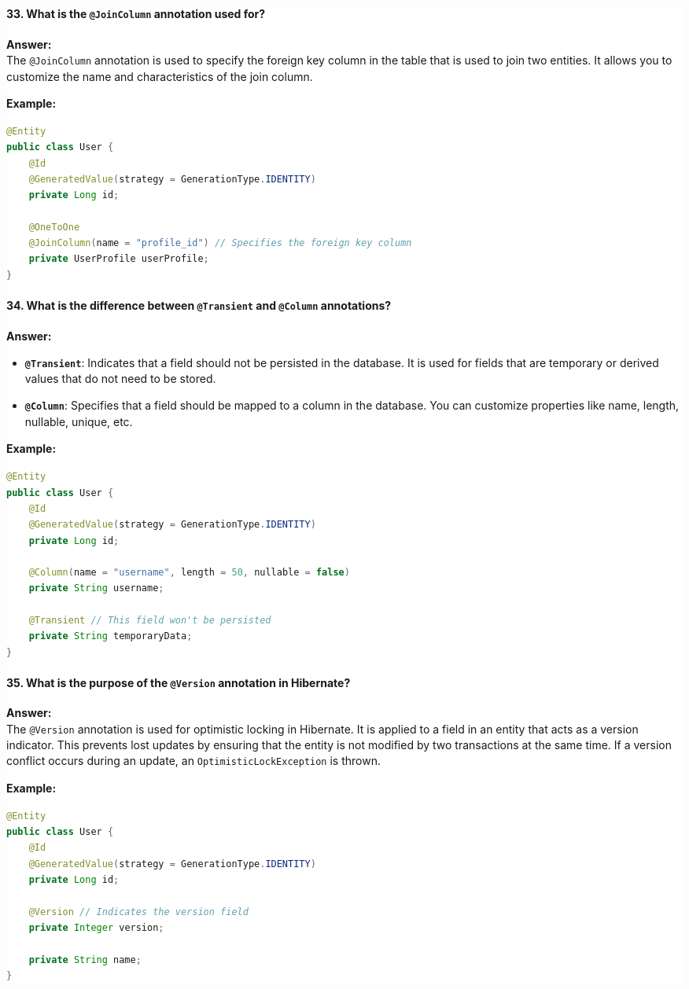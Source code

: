 #### 33. **What is the `@JoinColumn` annotation used for?**
**Answer:**  
The `@JoinColumn` annotation is used to specify the foreign key column in the table that is used to join two entities. It allows you to customize the name and characteristics of the join column.

**Example:**
```java
@Entity
public class User {
    @Id
    @GeneratedValue(strategy = GenerationType.IDENTITY)
    private Long id;

    @OneToOne
    @JoinColumn(name = "profile_id") // Specifies the foreign key column
    private UserProfile userProfile;
}
```

#### 34. **What is the difference between `@Transient` and `@Column` annotations?**
**Answer:**  
- **`@Transient`**: Indicates that a field should not be persisted in the database. It is used for fields that are temporary or derived values that do not need to be stored.

- **`@Column`**: Specifies that a field should be mapped to a column in the database. You can customize properties like name, length, nullable, unique, etc.

**Example:**
```java
@Entity
public class User {
    @Id
    @GeneratedValue(strategy = GenerationType.IDENTITY)
    private Long id;

    @Column(name = "username", length = 50, nullable = false)
    private String username;

    @Transient // This field won't be persisted
    private String temporaryData;
}
```

#### 35. **What is the purpose of the `@Version` annotation in Hibernate?**
**Answer:**  
The `@Version` annotation is used for optimistic locking in Hibernate. It is applied to a field in an entity that acts as a version indicator. This prevents lost updates by ensuring that the entity is not modified by two transactions at the same time. If a version conflict occurs during an update, an `OptimisticLockException` is thrown.

**Example:**
```java
@Entity
public class User {
    @Id
    @GeneratedValue(strategy = GenerationType.IDENTITY)
    private Long id;

    @Version // Indicates the version field
    private Integer version;

    private String name;
}
```
